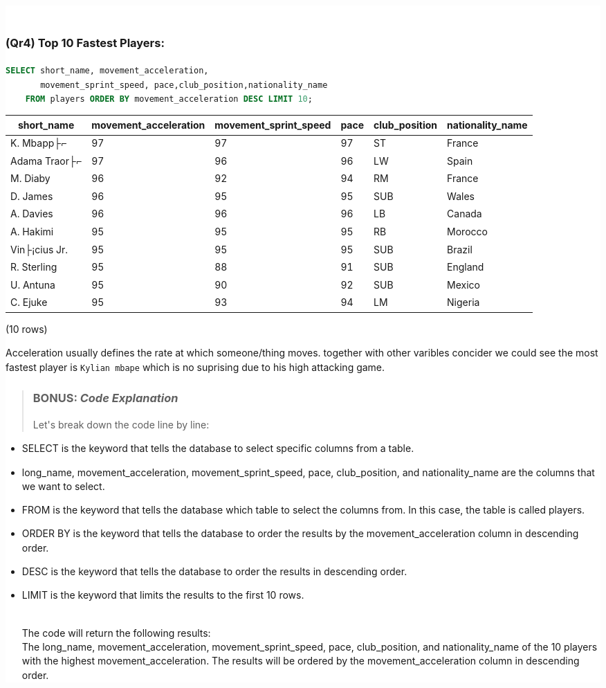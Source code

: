 <br>

### **(Qr4) Top 10** Fastest Players:

```sql
SELECT short_name, movement_acceleration,
       movement_sprint_speed, pace,club_position,nationality_name
    FROM players ORDER BY movement_acceleration DESC LIMIT 10;
```

| short_name    | movement_acceleration | movement_sprint_speed | pace | club_position | nationality_name |
| ------------- | --------------------- | --------------------- | ---- | ------------- | ---------------- |
| K. Mbapp├⌐    | 97                    | 97                    | 97   | ST            | France           |
| Adama Traor├⌐ | 97                    | 96                    | 96   | LW            | Spain            |
| M. Diaby      | 96                    | 92                    | 94   | RM            | France           |
| D. James      | 96                    | 95                    | 95   | SUB           | Wales            |
| A. Davies     | 96                    | 96                    | 96   | LB            | Canada           |
| A. Hakimi     | 95                    | 95                    | 95   | RB            | Morocco          |
| Vin├¡cius Jr. | 95                    | 95                    | 95   | SUB           | Brazil           |
| R. Sterling   | 95                    | 88                    | 91   | SUB           | England          |
| U. Antuna     | 95                    | 90                    | 92   | SUB           | Mexico           |
| C. Ejuke      | 95                    | 93                    | 94   | LM            | Nigeria          |

(10 rows)
<br>

Acceleration usually defines the rate at which someone/thing moves. together with other varibles concider we could see the most fastest player is `Kylian mbape` which is no suprising due to his high attacking game.

> ### BONUS: _Code Explanation_ <br>
>
> Let's break down the code line by line:

- SELECT is the keyword that tells the database to select specific columns from a table.
- long_name, movement_acceleration, movement_sprint_speed, pace, club_position, and nationality_name are the columns that we want to select.
- FROM is the keyword that tells the database which table to select the columns from. In this case, the table is called players.
- ORDER BY is the keyword that tells the database to order the results by the movement_acceleration column in descending order.
- DESC is the keyword that tells the database to order the results in descending order.
- LIMIT is the keyword that limits the results to the first 10 rows.

  <br>
  The code will return the following results:
  <br>
  The long_name, movement_acceleration, movement_sprint_speed, pace, club_position, and nationality_name of the 10 players with the highest movement_acceleration.
  The results will be ordered by the movement_acceleration column in descending order.
